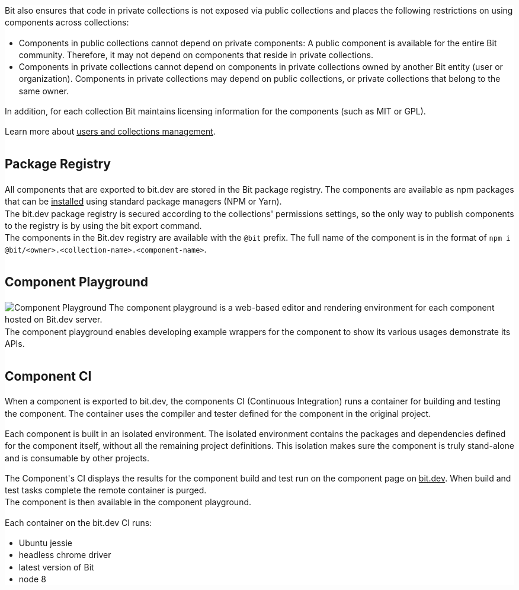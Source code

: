 Bit also ensures that code in private collections is not exposed via public collections and places the following restrictions on using components across collections:  

- Components in public collections cannot depend on private components: A public component is available for the entire Bit community. Therefore, it may not depend on components that reside in private collections.  
- Components in private collections cannot depend on components in private collections owned by another Bit entity (user or organization). Components in private collections may depend on public collections, or private collections that belong to the same owner.  

In addition, for each collection Bit maintains licensing information for the components (such as MIT or GPL).  

Learn more about [users and collections management](/docs/my-account).

## Package Registry

All components that are exported to bit.dev are stored in the Bit package registry. The components are available as npm packages that can be [installed](/docs/installing-components) using standard package managers (NPM or Yarn).  
The bit.dev package registry is secured according to the collections' permissions settings, so the only way to publish components to the registry is by using the bit export command.  
The components in the Bit.dev registry are available with the `@bit` prefix. The full name of the component is in the format of `npm i @bit/<owner>.<collection-name>.<component-name>`.  

## Component Playground

![Component Playground](https://storage.googleapis.com/static.bit.dev/docs/images/playground.png)
The component playground is a web-based editor and rendering environment for each component hosted on Bit.dev server.  
The component playground enables developing example wrappers for the component to show its various usages demonstrate its APIs.

## Component CI

When a component is exported to bit.dev, the components CI (Continuous Integration) runs a container for building and testing the component. The container uses the compiler and tester defined for the component in the original project.  

Each component is built in an isolated environment. The isolated environment contains the packages and dependencies defined for the component itself, without all the remaining project definitions. This isolation makes sure the component is truly stand-alone and is consumable by other projects.  

The Component's CI displays the results for the component build and test run on the component page on [bit.dev](https://bit.dev). When build and test tasks complete the remote container is purged.  
The component is then available in the component playground.

Each container on the bit.dev CI runs:  

- Ubuntu jessie
- headless chrome driver
- latest version of Bit
- node 8

